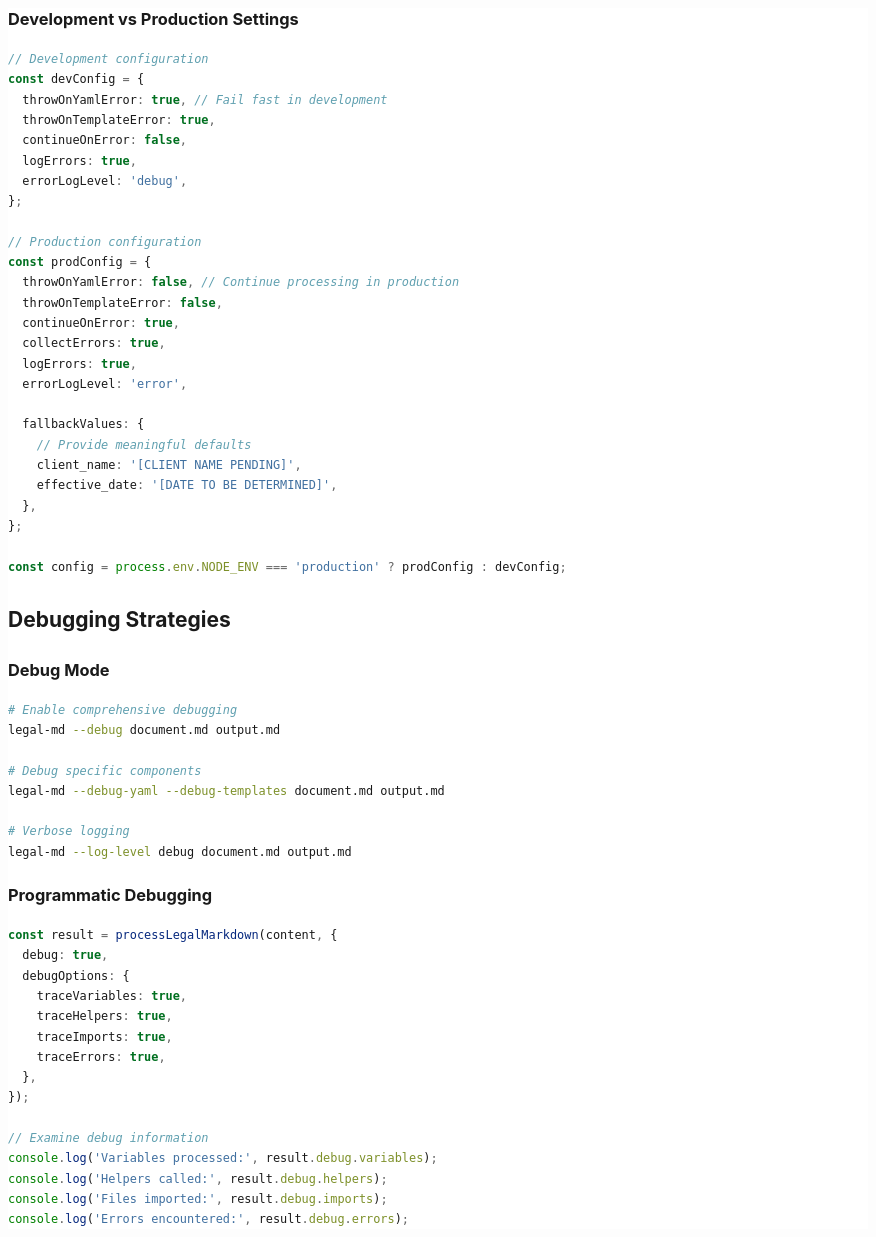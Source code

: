 ### Development vs Production Settings

```typescript
// Development configuration
const devConfig = {
  throwOnYamlError: true, // Fail fast in development
  throwOnTemplateError: true,
  continueOnError: false,
  logErrors: true,
  errorLogLevel: 'debug',
};

// Production configuration
const prodConfig = {
  throwOnYamlError: false, // Continue processing in production
  throwOnTemplateError: false,
  continueOnError: true,
  collectErrors: true,
  logErrors: true,
  errorLogLevel: 'error',

  fallbackValues: {
    // Provide meaningful defaults
    client_name: '[CLIENT NAME PENDING]',
    effective_date: '[DATE TO BE DETERMINED]',
  },
};

const config = process.env.NODE_ENV === 'production' ? prodConfig : devConfig;
```

## Debugging Strategies

### Debug Mode

```bash
# Enable comprehensive debugging
legal-md --debug document.md output.md

# Debug specific components
legal-md --debug-yaml --debug-templates document.md output.md

# Verbose logging
legal-md --log-level debug document.md output.md
```

### Programmatic Debugging

```typescript
const result = processLegalMarkdown(content, {
  debug: true,
  debugOptions: {
    traceVariables: true,
    traceHelpers: true,
    traceImports: true,
    traceErrors: true,
  },
});

// Examine debug information
console.log('Variables processed:', result.debug.variables);
console.log('Helpers called:', result.debug.helpers);
console.log('Files imported:', result.debug.imports);
console.log('Errors encountered:', result.debug.errors);
```